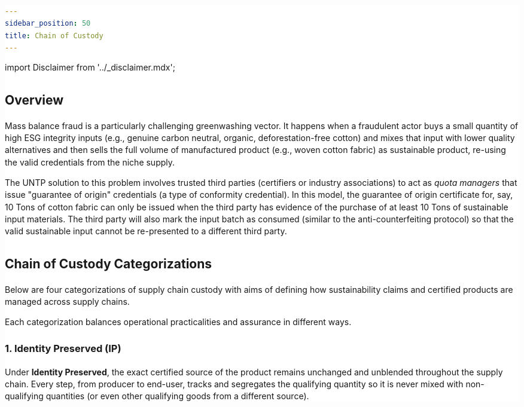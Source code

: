 ```yaml
---
sidebar_position: 50
title: Chain of Custody
---
```


import Disclaimer from '../_disclaimer.mdx';

<Disclaimer />

## Overview

Mass balance fraud is a particularly challenging greenwashing vector. It happens when a fraudulent actor buys a small quantity of high ESG integrity inputs (e.g., genuine carbon neutral, organic, deforestation-free cotton) and mixes that input with lower quality alternatives and then sells the full volume of manufactured product (e.g., woven cotton fabric) as sustainable product, re-using the valid credentials from the niche supply. 

The UNTP solution to this problem involves trusted third parties (certifiers or industry associations) to act as *quota managers* that issue "guarantee of origin" credentials (a type of conformity credential). In this model, the guarantee of origin certificate for, say, 10 Tons of cotton fabric can only be issued when the third party has evidence of the purchase of at least 10 Tons of sustainable input materials. The third party will also mark the input batch as consumed (similar to the anti-counterfeiting protocol) so that the valid sustainable input cannot be re-presented to a different third party.

## Chain of Custody Categorizations

Below are four categorizations of supply chain custody with aims of defining how sustainability claims and certified products are managed across supply chains. 

Each categorization balances operational practicalities and assurance in different ways. 


### 1. Identity Preserved (IP)

Under **Identity Preserved**, the exact certified source of the product remains unchanged and unblended throughout the supply chain. Every step, from producer to end-user, tracks and segregates the qualifying quantity so it is never mixed with non-qualifying quantities (or even other qualifying goods from a different source).
